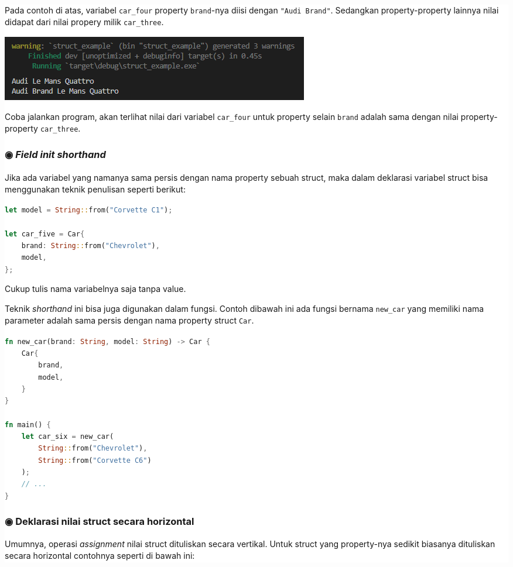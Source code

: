 Pada contoh di atas, variabel `car_four` property `brand`-nya diisi dengan `"Audi Brand"`. Sedangkan property-property lainnya nilai didapat dari nilai propery milik `car_three`.

![Struct](img/struct-3.png)

Coba jalankan program, akan terlihat nilai dari variabel `car_four` untuk property selain `brand` adalah sama dengan nilai property-property `car_three`.

### ◉ *Field init shorthand*

Jika ada variabel yang namanya sama persis dengan nama property sebuah struct, maka dalam deklarasi variabel struct bisa menggunakan teknik penulisan seperti berikut:

```rust
let model = String::from("Corvette C1");

let car_five = Car{
    brand: String::from("Chevrolet"),
    model,
};
```

Cukup tulis nama variabelnya saja tanpa value.

Teknik *shorthand* ini bisa juga digunakan dalam fungsi. Contoh dibawah ini ada fungsi bernama `new_car` yang memiliki nama parameter adalah sama persis dengan nama property struct `Car`.

```rust
fn new_car(brand: String, model: String) -> Car {
    Car{
        brand,
        model,
    }
}

fn main() {
    let car_six = new_car(
        String::from("Chevrolet"),
        String::from("Corvette C6")
    );
    // ...
}
```

### ◉ Deklarasi nilai struct secara horizontal

Umumnya, operasi *assignment* nilai struct dituliskan secara vertikal. Untuk struct yang property-nya sedikit biasanya dituliskan secara horizontal contohnya seperti di bawah ini:
